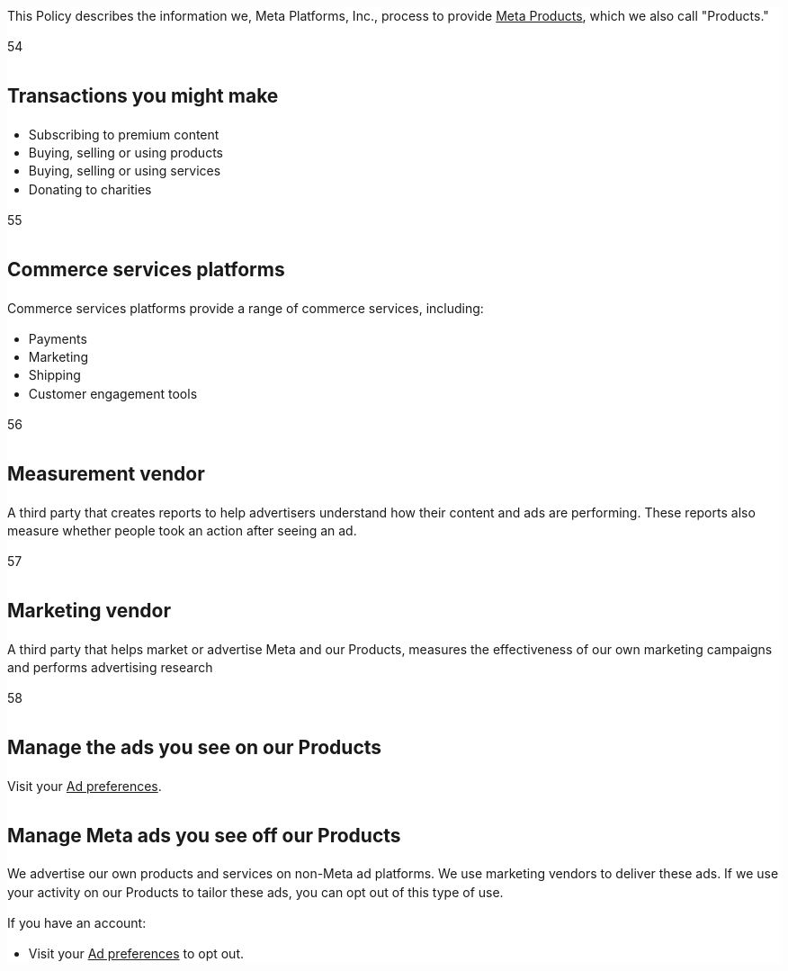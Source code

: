 This Policy describes the information we, Meta Platforms, Inc., process to provide [Meta Products](https://www.facebook.com/legal/meta-products), which we also call "Products."

54

Transactions you might make
---------------------------

*   Subscribing to premium content
*   Buying, selling or using products
*   Buying, selling or using services
*   Donating to charities

55

Commerce services platforms
---------------------------

Commerce services platforms provide a range of commerce services, including:

*   Payments
*   Marketing
*   Shipping
*   Customer engagement tools

56

Measurement vendor
------------------

A third party that creates reports to help advertisers understand how their content and ads are performing. These reports also measure whether people took an action after seeing an ad.

57

Marketing vendor
----------------

A third party that helps market or advertise Meta and our Products, measures the effectiveness of our own marketing campaigns and performs advertising research

58

Manage the ads you see on our Products
--------------------------------------

Visit your [Ad preferences](https://accountscenter.facebook.com/ad_preferences).

Manage Meta ads you see off our Products
----------------------------------------

We advertise our own products and services on non-Meta ad platforms. We use marketing vendors to deliver these ads. If we use your activity on our Products to tailor these ads, you can opt out of this type of use.

If you have an account:

*   Visit your [Ad preferences](https://accountscenter.facebook.com/ads/ads_about_meta/?entry_product=ad_profile_center) to opt out.
